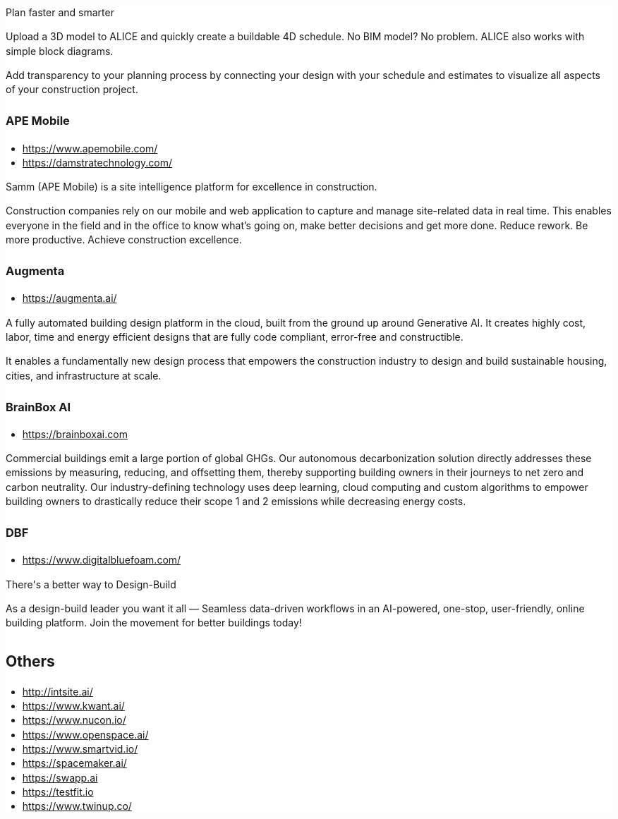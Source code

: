 Plan faster and smarter

Upload a 3D model to ALICE and quickly create a buildable 4D schedule. No BIM model? No problem. ALICE also works with simple block diagrams.

Add transparency to your planning process by connecting your design with your schedule and estimates to visualize all aspects of your construction project.

### APE Mobile

* https://www.apemobile.com/
* https://damstratechnology.com/

Samm (APE Mobile) is a site intelligence platform for excellence in construction.

Construction companies rely on our mobile and web application to capture and manage site-related data in real time. This enables everyone in the field and in the office to know what’s going on, make better decisions and get more done. Reduce rework. Be more productive. Achieve construction excellence.

### Augmenta

* https://augmenta.ai/

A fully automated building design platform in the cloud, built from the ground up around Generative AI. It creates highly cost, labor, time and energy efficient designs that are fully code compliant, error-free and constructible.

It enables a fundamentally new design process that empowers the construction industry to design and build sustainable housing, cities, and infrastructure at scale.


### BrainBox AI

* https://brainboxai.com

Commercial buildings emit a large portion of global GHGs. Our autonomous decarbonization solution directly addresses these emissions by measuring, reducing, and offsetting them, thereby supporting building owners in their journeys to net zero and carbon neutrality. Our industry-defining technology uses deep learning, cloud computing and custom algorithms to empower building owners to drastically reduce their scope 1 and 2 emissions while decreasing energy costs.


### DBF

* https://www.digitalbluefoam.com/

There's a better way to Design-Build

As a design-build leader you want it all — Seamless data-driven workflows in an AI-powered, one-stop, user-friendly, online building platform. Join the movement for better buildings today!


## Others

* http://intsite.ai/
* https://www.kwant.ai/
* https://www.nucon.io/
* https://www.openspace.ai/
* https://www.smartvid.io/
* https://spacemaker.ai/
* https://swapp.ai
* https://testfit.io
* https://www.twinup.co/
